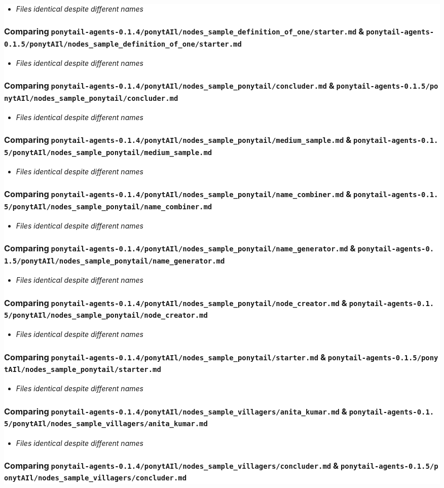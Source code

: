  * *Files identical despite different names*

### Comparing `ponytail-agents-0.1.4/ponytAIl/nodes_sample_definition_of_one/starter.md` & `ponytail-agents-0.1.5/ponytAIl/nodes_sample_definition_of_one/starter.md`

 * *Files identical despite different names*

### Comparing `ponytail-agents-0.1.4/ponytAIl/nodes_sample_ponytail/concluder.md` & `ponytail-agents-0.1.5/ponytAIl/nodes_sample_ponytail/concluder.md`

 * *Files identical despite different names*

### Comparing `ponytail-agents-0.1.4/ponytAIl/nodes_sample_ponytail/medium_sample.md` & `ponytail-agents-0.1.5/ponytAIl/nodes_sample_ponytail/medium_sample.md`

 * *Files identical despite different names*

### Comparing `ponytail-agents-0.1.4/ponytAIl/nodes_sample_ponytail/name_combiner.md` & `ponytail-agents-0.1.5/ponytAIl/nodes_sample_ponytail/name_combiner.md`

 * *Files identical despite different names*

### Comparing `ponytail-agents-0.1.4/ponytAIl/nodes_sample_ponytail/name_generator.md` & `ponytail-agents-0.1.5/ponytAIl/nodes_sample_ponytail/name_generator.md`

 * *Files identical despite different names*

### Comparing `ponytail-agents-0.1.4/ponytAIl/nodes_sample_ponytail/node_creator.md` & `ponytail-agents-0.1.5/ponytAIl/nodes_sample_ponytail/node_creator.md`

 * *Files identical despite different names*

### Comparing `ponytail-agents-0.1.4/ponytAIl/nodes_sample_ponytail/starter.md` & `ponytail-agents-0.1.5/ponytAIl/nodes_sample_ponytail/starter.md`

 * *Files identical despite different names*

### Comparing `ponytail-agents-0.1.4/ponytAIl/nodes_sample_villagers/anita_kumar.md` & `ponytail-agents-0.1.5/ponytAIl/nodes_sample_villagers/anita_kumar.md`

 * *Files identical despite different names*

### Comparing `ponytail-agents-0.1.4/ponytAIl/nodes_sample_villagers/concluder.md` & `ponytail-agents-0.1.5/ponytAIl/nodes_sample_villagers/concluder.md`

